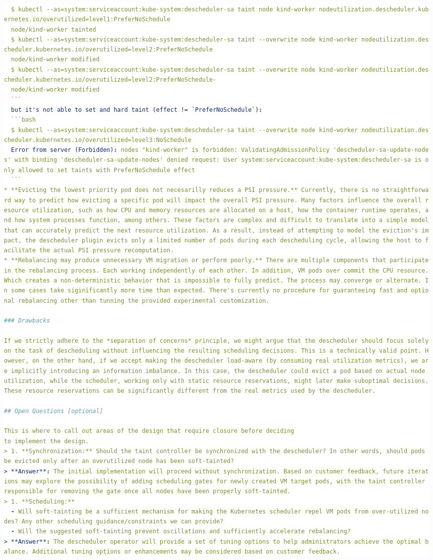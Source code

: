   ```yaml
    $ kubectl --as=system:serviceaccount:kube-system:descheduler-sa taint node kind-worker nodeutilization.descheduler.kubernetes.io/overutilized=level1:PreferNoSchedule
    node/kind-worker tainted
    $ kubectl --as=system:serviceaccount:kube-system:descheduler-sa taint --overwrite node kind-worker nodeutilization.descheduler.kubernetes.io/overutilized=level2:PreferNoSchedule
    node/kind-worker modified
    $ kubectl --as=system:serviceaccount:kube-system:descheduler-sa taint --overwrite node kind-worker nodeutilization.descheduler.kubernetes.io/overutilized=level2:PreferNoSchedule-
    node/kind-worker modified
    ```
    but it's not able to set and hard taint (effect != `PreferNoSchedule`):
    ```bash
    $ kubectl --as=system:serviceaccount:kube-system:descheduler-sa taint --overwrite node kind-worker nodeutilization.descheduler.kubernetes.io/overutilized=level3:NoSchedule
    Error from server (Forbidden): nodes "kind-worker" is forbidden: ValidatingAdmissionPolicy 'descheduler-sa-update-nodes' with binding 'descheduler-sa-update-nodes' denied request: User system:serviceaccount:kube-system:descheduler-sa is only allowed to set taints with PreferNoSchedule effect
    ```
* **Evicting the lowest priority pod does not necesarilly reduces a PSI pressure.** Currently, there is no straightforward way to predict how evicting a specific pod will impact the overall PSI pressure. Many factors influence the overall resource utilization, such as how CPU and memory resources are allocated on a host, how the container runtime operates, and how system processes function, among others. These factors are complex and difficult to translate into a simple model that can accurately predict the next resource utilization. As a result, instead of attempting to model the eviction's impact, the descheduler plugin evicts only a limited number of pods during each descheduling cycle, allowing the host to facilitate the actual PSI pressure recomputation.
* **Rebalancing may produce unnecessary VM migration or perform poorly.** There are multiple components that participate in the rebalancing process. Each working independently of each other. In addition, VM pods over commit the CPU resource. Which creates a non-deterministic behavior that is impossible to fully predict. The process may converge or alternate. In some cases take siginificantly more time than expected. There's currently no procedure for guaranteeing fast and optional rebalancing other than tunning the provided experimental customization.

### Drawbacks

If we strictly adhere to the *separation of concerns* principle, we might argue that the descheduler should focus solely on the task of descheduling without influencing the resulting scheduling decisions. This is a technically valid point. However, on the other hand, if we accept making the descheduler load-aware (by consuming real utilization metrics), we are implicitly introducing an information imbalance. In this case, the descheduler could evict a pod based on actual node utilization, while the scheduler, working only with static resource reservations, might later make suboptimal decisions. These resource reservations can be significantly different from the real metrics used by the descheduler.

## Open Questions [optional]

This is where to call out areas of the design that require closure before deciding
to implement the design.
 > 1. **Synchronization:** Should the taint controller be synchronized with the descheduler? In other words, should pods be evicted only after an overutilized node has been soft-tainted?
 > **Answer**: The initial implementation will proceed without synchronization. Based on customer feedback, future iterations may explore the possibility of adding scheduling gates for newly created VM target pods, with the taint controller responsible for removing the gate once all nodes have been properly soft-tainted.
 > 1. **Scheduling:**
    - Will soft-tainting be a sufficient mechanism for making the Kubernetes scheduler repel VM pods from over-utilized nodes? Any other scheduling guidance/constraints we can provide?
    - Will the suggested soft-tainting prevent oscillations and sufficiently accelerate rebalancing?
 > **Answer**: The descheduler operator will provide a set of tuning options to help administrators achieve the optimal balance. Additional tuning options or enhancements may be considered based on customer feedback.
  ```